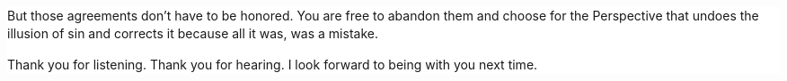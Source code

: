 But those agreements don&rsquo;t have to be honored. You are free to
abandon them and choose for the Perspective that undoes the illusion of
sin and corrects it because all it was, was a mistake.

Thank you for listening. Thank you for hearing. I look forward to being
with you next time.

[^1]: Mathew 10:14
[^2]: T19.2 Sin vs Error

